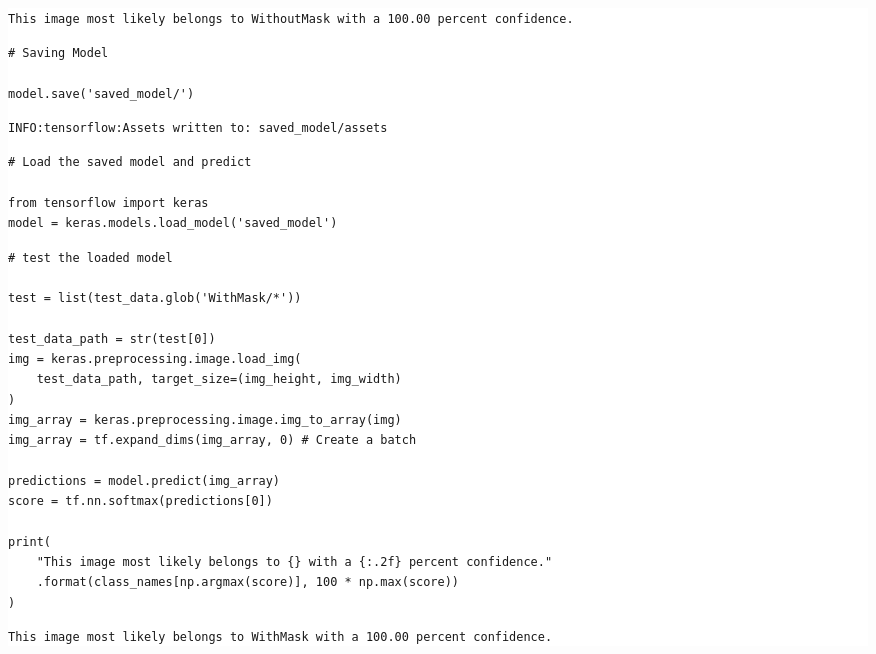     This image most likely belongs to WithoutMask with a 100.00 percent confidence.



```
# Saving Model

model.save('saved_model/')
```

    INFO:tensorflow:Assets written to: saved_model/assets



```
# Load the saved model and predict

from tensorflow import keras
model = keras.models.load_model('saved_model')

```


```
# test the loaded model

test = list(test_data.glob('WithMask/*'))

test_data_path = str(test[0])
img = keras.preprocessing.image.load_img(
    test_data_path, target_size=(img_height, img_width)
)
img_array = keras.preprocessing.image.img_to_array(img)
img_array = tf.expand_dims(img_array, 0) # Create a batch

predictions = model.predict(img_array)
score = tf.nn.softmax(predictions[0])

print(
    "This image most likely belongs to {} with a {:.2f} percent confidence."
    .format(class_names[np.argmax(score)], 100 * np.max(score))
)

```

    This image most likely belongs to WithMask with a 100.00 percent confidence.

